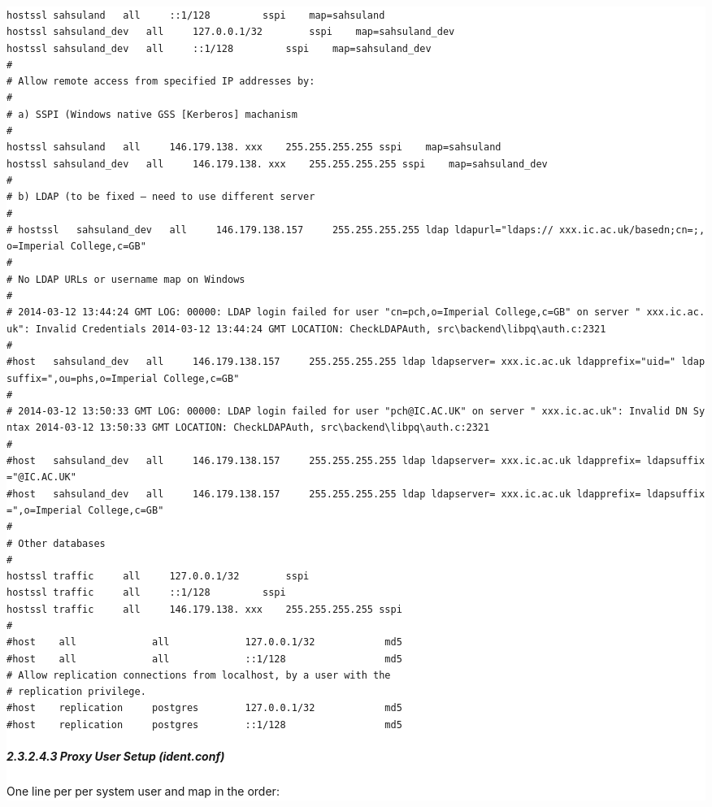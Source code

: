 ```
hostssl	sahsuland	all	 	::1/128 		sspi 	map=sahsuland
hostssl	sahsuland_dev	all	 	127.0.0.1/32 		sspi 	map=sahsuland_dev
hostssl	sahsuland_dev	all	 	::1/128 		sspi 	map=sahsuland_dev
#
# Allow remote access from specified IP addresses by:
#
# a) SSPI (Windows native GSS [Kerberos] machanism
#
hostssl	sahsuland	all	 	146.179.138. xxx	255.255.255.255	sspi 	map=sahsuland
hostssl	sahsuland_dev	all	 	146.179.138. xxx	255.255.255.255	sspi 	map=sahsuland_dev
#
# b) LDAP (to be fixed – need to use different server
#
# hostssl	sahsuland_dev	all	 	146.179.138.157 	255.255.255.255 ldap ldapurl="ldaps:// xxx.ic.ac.uk/basedn;cn=;,o=Imperial College,c=GB" 
# 
# No LDAP URLs or username map on Windows
#
# 2014-03-12 13:44:24 GMT LOG: 00000: LDAP login failed for user "cn=pch,o=Imperial College,c=GB" on server " xxx.ic.ac.uk": Invalid Credentials 2014-03-12 13:44:24 GMT LOCATION: CheckLDAPAuth, src\backend\libpq\auth.c:2321 
#
#host	sahsuland_dev	all	 	146.179.138.157 	255.255.255.255 ldap ldapserver= xxx.ic.ac.uk ldapprefix="uid=" ldapsuffix=",ou=phs,o=Imperial College,c=GB"	
#
# 2014-03-12 13:50:33 GMT LOG: 00000: LDAP login failed for user "pch@IC.AC.UK" on server " xxx.ic.ac.uk": Invalid DN Syntax 2014-03-12 13:50:33 GMT LOCATION: CheckLDAPAuth, src\backend\libpq\auth.c:2321 
#
#host	sahsuland_dev	all	 	146.179.138.157 	255.255.255.255 ldap ldapserver= xxx.ic.ac.uk ldapprefix= ldapsuffix="@IC.AC.UK"	
#host	sahsuland_dev	all	 	146.179.138.157 	255.255.255.255 ldap ldapserver= xxx.ic.ac.uk ldapprefix= ldapsuffix=",o=Imperial College,c=GB"	
#
# Other databases
# 
hostssl	traffic		all	 	127.0.0.1/32 		sspi
hostssl	traffic		all	 	::1/128 		sspi
hostssl	traffic		all	 	146.179.138. xxx	255.255.255.255	sspi
#	
#host    all             all             127.0.0.1/32            md5
#host    all             all             ::1/128                 md5
# Allow replication connections from localhost, by a user with the
# replication privilege.
#host    replication     postgres        127.0.0.1/32            md5
#host    replication     postgres        ::1/128                 md5
```

##### 2.3.2.4.3 Proxy User Setup (ident.conf)

One line per per system user and map in the order:
